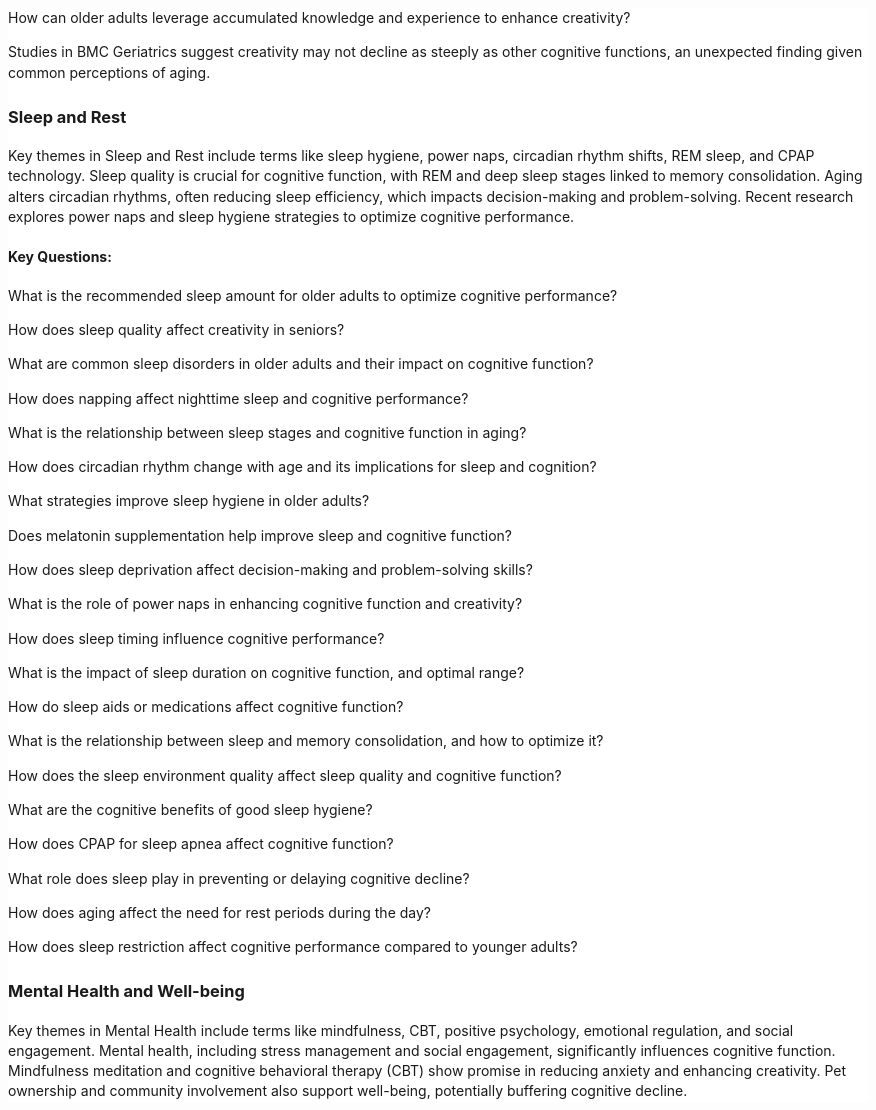 How can older adults leverage accumulated knowledge and experience to enhance creativity?

Studies in BMC Geriatrics suggest creativity may not decline as steeply as other cognitive functions, an unexpected finding given common perceptions of aging.

### Sleep and Rest

Key themes in Sleep and Rest include terms like sleep hygiene, power naps, circadian rhythm shifts, REM sleep, and CPAP technology. Sleep quality is crucial for cognitive function, with REM and deep sleep stages linked to memory consolidation. Aging alters circadian rhythms, often reducing sleep efficiency, which impacts decision-making and problem-solving. Recent research explores power naps and sleep hygiene strategies to optimize cognitive performance.

#### Key Questions:

What is the recommended sleep amount for older adults to optimize cognitive performance?

How does sleep quality affect creativity in seniors?

What are common sleep disorders in older adults and their impact on cognitive function?

How does napping affect nighttime sleep and cognitive performance?

What is the relationship between sleep stages and cognitive function in aging?

How does circadian rhythm change with age and its implications for sleep and cognition?

What strategies improve sleep hygiene in older adults?

Does melatonin supplementation help improve sleep and cognitive function?

How does sleep deprivation affect decision-making and problem-solving skills?

What is the role of power naps in enhancing cognitive function and creativity?

How does sleep timing influence cognitive performance?

What is the impact of sleep duration on cognitive function, and optimal range?

How do sleep aids or medications affect cognitive function?

What is the relationship between sleep and memory consolidation, and how to optimize it?

How does the sleep environment quality affect sleep quality and cognitive function?

What are the cognitive benefits of good sleep hygiene?

How does CPAP for sleep apnea affect cognitive function?

What role does sleep play in preventing or delaying cognitive decline?

How does aging affect the need for rest periods during the day?

How does sleep restriction affect cognitive performance compared to younger adults?

### Mental Health and Well-being

Key themes in Mental Health include terms like mindfulness, CBT, positive psychology, emotional regulation, and social engagement. Mental health, including stress management and social engagement, significantly influences cognitive function. Mindfulness meditation and cognitive behavioral therapy (CBT) show promise in reducing anxiety and enhancing creativity. Pet ownership and community involvement also support well-being, potentially buffering cognitive decline.
